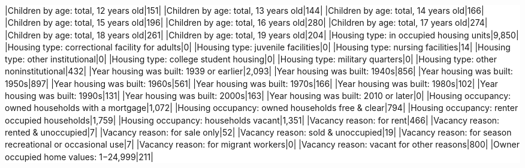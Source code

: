 |Children by age: total, 12 years old|151|
|Children by age: total, 13 years old|144|
|Children by age: total, 14 years old|166|
|Children by age: total, 15 years old|196|
|Children by age: total, 16 years old|280|
|Children by age: total, 17 years old|274|
|Children by age: total, 18 years old|261|
|Children by age: total, 19 years old|204|
|Housing type: in occupied housing units|9,850|
|Housing type: correctional facility for adults|0|
|Housing type: juvenile facilities|0|
|Housing type: nursing facilities|14|
|Housing type: other institutional|0|
|Housing type: college student housing|0|
|Housing type: military quarters|0|
|Housing type: other noninstitutional|432|
|Year housing was built: 1939 or earlier|2,093|
|Year housing was built: 1940s|856|
|Year housing was built: 1950s|897|
|Year housing was built: 1960s|561|
|Year housing was built: 1970s|166|
|Year housing was built: 1980s|102|
|Year housing was built: 1990s|131|
|Year housing was built: 2000s|163|
|Year housing was built: 2010 or later|0|
|Housing occupancy: owned households with a mortgage|1,072|
|Housing occupancy: owned households free & clear|794|
|Housing occupancy: renter occupied households|1,759|
|Housing occupancy: households vacant|1,351|
|Vacancy reason: for rent|466|
|Vacancy reason: rented & unoccupied|7|
|Vacancy reason: for sale only|52|
|Vacancy reason: sold & unoccupied|19|
|Vacancy reason: for season recreational or occasional use|7|
|Vacancy reason: for migrant workers|0|
|Vacancy reason: vacant for other reasons|800|
|Owner occupied home values: $1-$24,999|211|